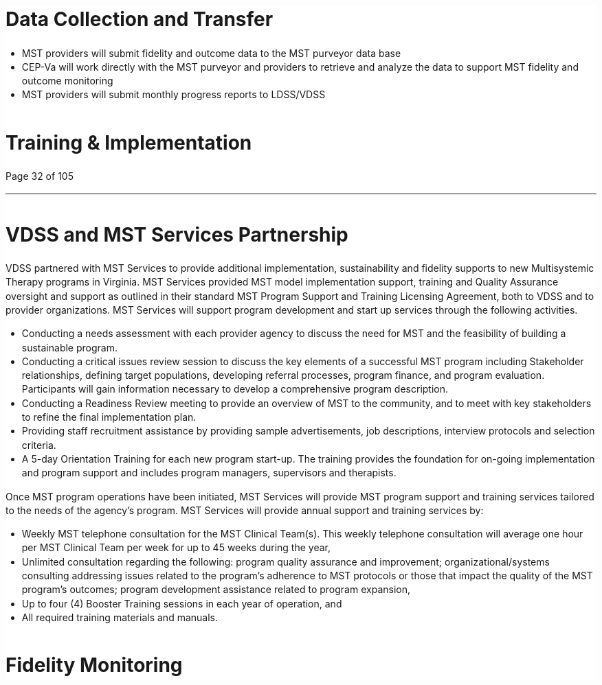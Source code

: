 # Data Collection and Transfer

- MST providers will submit fidelity and outcome data to the MST purveyor data base
- CEP-Va will work directly with the MST purveyor and providers to retrieve and analyze the data to support MST fidelity and outcome monitoring
- MST providers will submit monthly progress reports to LDSS/VDSS

# Training & Implementation

Page 32 of 105



---


# VDSS and MST Services Partnership

VDSS partnered with MST Services to provide additional implementation, sustainability and fidelity supports to new Multisystemic Therapy programs in Virginia. MST Services provided MST model implementation support, training and Quality Assurance oversight and support as outlined in their standard MST Program Support and Training Licensing Agreement, both to VDSS and to provider organizations. MST Services will support program development and start up services through the following activities.

- Conducting a needs assessment with each provider agency to discuss the need for MST and the feasibility of building a sustainable program.
- Conducting a critical issues review session to discuss the key elements of a successful MST program including Stakeholder relationships, defining target populations, developing referral processes, program finance, and program evaluation. Participants will gain information necessary to develop a comprehensive program description.
- Conducting a Readiness Review meeting to provide an overview of MST to the community, and to meet with key stakeholders to refine the final implementation plan.
- Providing staff recruitment assistance by providing sample advertisements, job descriptions, interview protocols and selection criteria.
- A 5-day Orientation Training for each new program start-up. The training provides the foundation for on-going implementation and program support and includes program managers, supervisors and therapists.

Once MST program operations have been initiated, MST Services will provide MST program support and training services tailored to the needs of the agency’s program. MST Services will provide annual support and training services by:

- Weekly MST telephone consultation for the MST Clinical Team(s). This weekly telephone consultation will average one hour per MST Clinical Team per week for up to 45 weeks during the year,
- Unlimited consultation regarding the following: program quality assurance and improvement; organizational/systems consulting addressing issues related to the program’s adherence to MST protocols or those that impact the quality of the MST program’s outcomes; program development assistance related to program expansion,
- Up to four (4) Booster Training sessions in each year of operation, and
- All required training materials and manuals.

# Fidelity Monitoring
